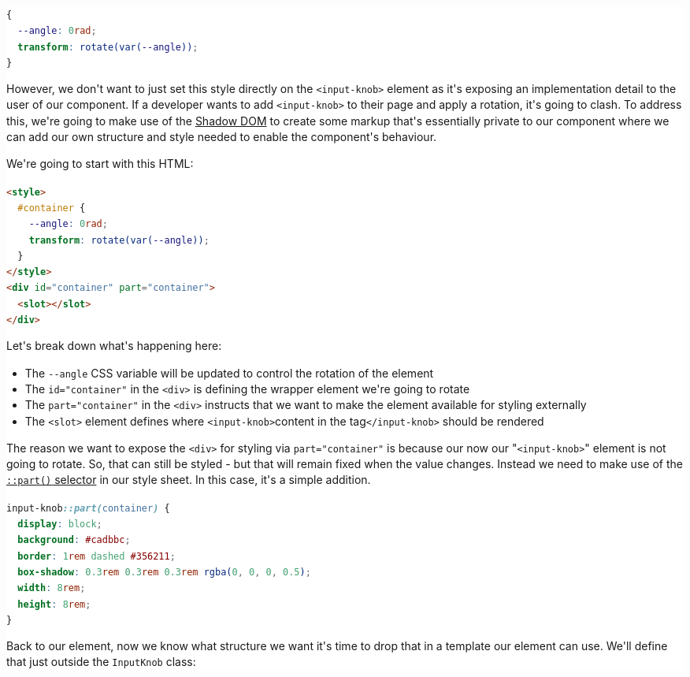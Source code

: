 ```css
{
  --angle: 0rad;
  transform: rotate(var(--angle));
}
```

However, we don't want to just set this style directly on the `<input-knob>` element as it's exposing an implementation detail to the user of our component. If a developer wants to add `<input-knob>` to their page and apply a rotation, it's going to clash. To address this, we're going to make use of the [Shadow DOM](https://developers.google.com/web/fundamentals/web-components/shadowdom) to create some markup that's essentially private to our component where we can add our own structure and style needed to enable the component's behaviour.

We're going to start with this HTML:

```html
<style>
  #container {
    --angle: 0rad;
    transform: rotate(var(--angle));
  }
</style>
<div id="container" part="container">
  <slot></slot>
</div>
```

Let's break down what's happening here:

- The `--angle` CSS variable will be updated to control the rotation of the element
- The `id="container"` in the `<div>` is defining the wrapper element we're going to rotate
- The `part="container"` in the `<div>` instructs that we want to make the element available for styling externally
- The `<slot>` element defines where `<input-knob>`content in the tag`</input-knob>` should be rendered

The reason we want to expose the `<div>` for styling via `part="container"` is because our now our "`<input-knob>`" element is not going to rotate. So, that can still be styled - but that will remain fixed when the value changes. Instead we need to make use of the [`::part()` selector](https://meowni.ca/posts/part-theme-explainer/) in our style sheet. In this case, it's a simple addition.

```css
input-knob::part(container) {
  display: block;
  background: #cadbbc;
  border: 1rem dashed #356211;
  box-shadow: 0.3rem 0.3rem 0.3rem rgba(0, 0, 0, 0.5);
  width: 8rem;
  height: 8rem;
}
```

Back to our element, now we know what structure we want it's time to drop that in a template our element can use. We'll define that just outside the `InputKnob` class:
